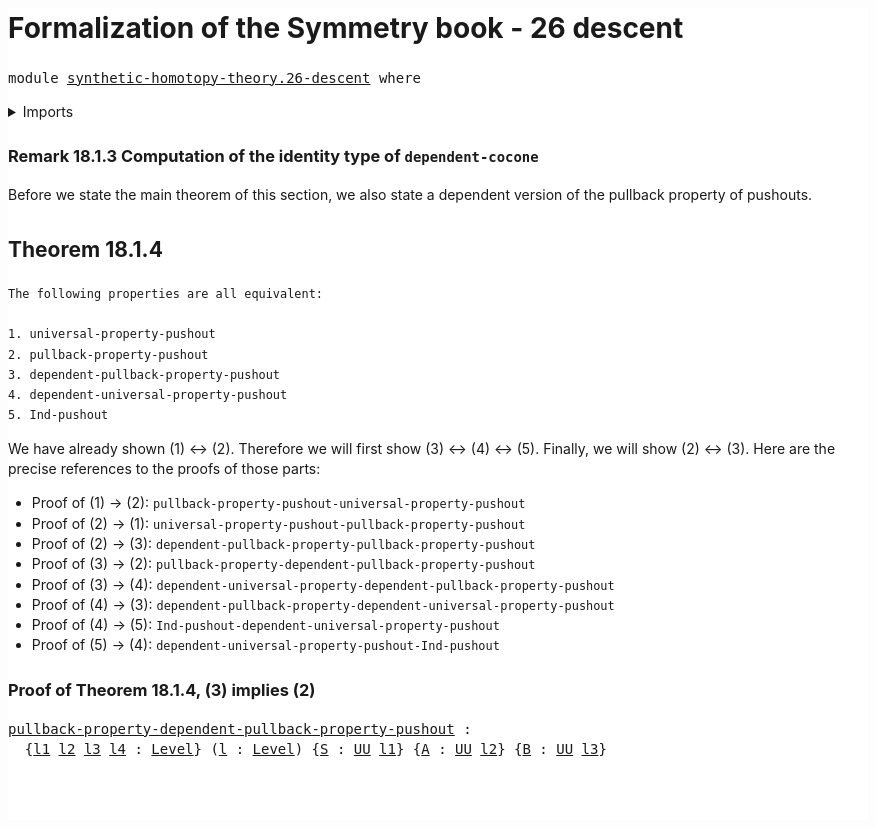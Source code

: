 # Formalization of the Symmetry book - 26 descent

<pre class="Agda"><a id="60" class="Keyword">module</a> <a id="67" href="synthetic-homotopy-theory.26-descent.html" class="Module">synthetic-homotopy-theory.26-descent</a> <a id="104" class="Keyword">where</a>
</pre>
<details><summary>Imports</summary></details>

### Remark 18.1.3 Computation of the identity type of `dependent-cocone`

Before we state the main theorem of this section, we also state a dependent
version of the pullback property of pushouts.

## Theorem 18.1.4

    The following properties are all equivalent:

    1. universal-property-pushout
    2. pullback-property-pushout
    3. dependent-pullback-property-pushout
    4. dependent-universal-property-pushout
    5. Ind-pushout

We have already shown (1) ↔ (2). Therefore we will first show (3) ↔ (4) ↔ (5).
Finally, we will show (2) ↔ (3). Here are the precise references to the proofs
of those parts:

- Proof of (1) → (2): `pullback-property-pushout-universal-property-pushout`
- Proof of (2) → (1): `universal-property-pushout-pullback-property-pushout`
- Proof of (2) → (3): `dependent-pullback-property-pullback-property-pushout`
- Proof of (3) → (2): `pullback-property-dependent-pullback-property-pushout`
- Proof of (3) → (4):
  `dependent-universal-property-dependent-pullback-property-pushout`
- Proof of (4) → (3):
  `dependent-pullback-property-dependent-universal-property-pushout`
- Proof of (4) → (5): `Ind-pushout-dependent-universal-property-pushout`
- Proof of (5) → (4): `dependent-universal-property-pushout-Ind-pushout`

### Proof of Theorem 18.1.4, (3) implies (2)

<pre class="Agda"><a id="pullback-property-dependent-pullback-property-pushout"></a><a id="3243" href="synthetic-homotopy-theory.26-descent.html#3243" class="Function">pullback-property-dependent-pullback-property-pushout</a> <a id="3297" class="Symbol">:</a>
  <a id="3301" class="Symbol">{</a><a id="3302" href="synthetic-homotopy-theory.26-descent.html#3302" class="Bound">l1</a> <a id="3305" href="synthetic-homotopy-theory.26-descent.html#3305" class="Bound">l2</a> <a id="3308" href="synthetic-homotopy-theory.26-descent.html#3308" class="Bound">l3</a> <a id="3311" href="synthetic-homotopy-theory.26-descent.html#3311" class="Bound">l4</a> <a id="3314" class="Symbol">:</a> <a id="3316" href="Agda.Primitive.html#742" class="Postulate">Level</a><a id="3321" class="Symbol">}</a> <a id="3323" class="Symbol">(</a><a id="3324" href="synthetic-homotopy-theory.26-descent.html#3324" class="Bound">l</a> <a id="3326" class="Symbol">:</a> <a id="3328" href="Agda.Primitive.html#742" class="Postulate">Level</a><a id="3333" class="Symbol">)</a> <a id="3335" class="Symbol">{</a><a id="3336" href="synthetic-homotopy-theory.26-descent.html#3336" class="Bound">S</a> <a id="3338" class="Symbol">:</a> <a id="3340" href="Agda.Primitive.html#388" class="Primitive">UU</a> <a id="3343" href="synthetic-homotopy-theory.26-descent.html#3302" class="Bound">l1</a><a id="3345" class="Symbol">}</a> <a id="3347" class="Symbol">{</a><a id="3348" href="synthetic-homotopy-theory.26-descent.html#3348" class="Bound">A</a> <a id="3350" class="Symbol">:</a> <a id="3352" href="Agda.Primitive.html#388" class="Primitive">UU</a> <a id="3355" href="synthetic-homotopy-theory.26-descent.html#3305" class="Bound">l2</a><a id="3357" class="Symbol">}</a> <a id="3359" class="Symbol">{</a><a id="3360" href="synthetic-homotopy-theory.26-descent.html#3360" class="Bound">B</a> <a id="3362" class="Symbol">:</a> <a id="3364" href="Agda.Primitive.html#388" class="Primitive">UU</a> <a id="3367" href="synthetic-homotopy-theory.26-descent.html#3308" class="Bound">l3</a><a id="3369" class="Symbol">}</a>